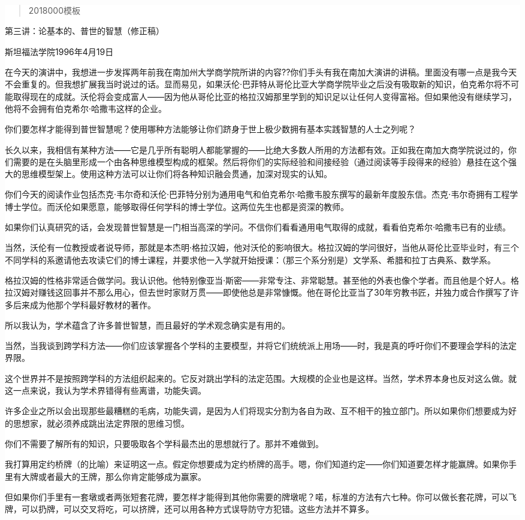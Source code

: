 # 
> 2018000模板




第三讲：论基本的、普世的智慧（修正稿）


斯坦福法学院1996年4月19日





在今天的演讲中，我想进一步发挥两年前我在南加州大学商学院所讲的内容??你们手头有我在南加大演讲的讲稿。里面没有哪一点是我今天不会重复的。但我想扩展我当时说过的话。显而易见，如果沃伦·巴菲特从哥伦比亚大学商学院毕业之后没有吸取新的知识，伯克希尔将不可能取得现在的成就。沃伦将会变成富人——因为他从哥伦比亚的格拉汉姆那里学到的知识足以让任何人变得富裕。但如果他没有继续学习，他将不会拥有伯克希尔·哈撒韦这样的企业。



你们要怎样才能得到普世智慧呢？使用哪种方法能够让你们跻身于世上极少数拥有基本实践智慧的人士之列呢？



长久以来，我相信有某种方法——它是几乎所有聪明人都能掌握的——比绝大多数人所用的方法都有效。正如我在南加大商学院说过的，你们需要的是在头脑里形成一个由各种思维模型构成的框架。然后将你们的实际经验和间接经验（通过阅读等手段得来的经验）悬挂在这个强大的思维模型架上。使用这种方法可以让你们将各种知识融会贯通，加深对现实的认知。



你们今天的阅读作业包括杰克·韦尔奇和沃伦·巴菲特分别为通用电气和伯克希尔·哈撒韦股东撰写的最新年度股东信。杰克·韦尔奇拥有工程学博士学位。而沃伦如果愿意，能够取得任何学科的博士学位。这两位先生也都是资深的教师。



如果你们认真研究的话，会发现普世智慧是一门相当高深的学问。不信你们看看通用电气取得的成就，看看伯克希尔·哈撒韦已有的业绩。



当然，沃伦有一位教授或者说导师，那就是本杰明·格拉汉姆，他对沃伦的影响很大。格拉汉姆的学问很好，当他从哥伦比亚毕业时，有三个不同学科的系邀请他去攻读它们的博士课程，并要求他一入学就开始授课：（那三个系分别是）文学系、希腊和拉丁古典系、数学系。



格拉汉姆的性格非常适合做学问。我认识他。他特别像亚当·斯密——非常专注、非常聪慧。甚至他的外表也像个学者。而且他是个好人。格拉汉姆对赚钱这回事并不那么用心，但去世时家财万贯——即使他总是非常慷慨。他在哥伦比亚当了30年穷教书匠，并独力或合作撰写了许多后来成为他那个学科最好教材的著作。



所以我认为，学术蕴含了许多普世智慧，而且最好的学术观念确实是有用的。



当然，当我谈到跨学科方法——你们应该掌握各个学科的主要模型，并将它们统统派上用场——时，我是真的呼吁你们不要理会学科的法定界限。



这个世界并不是按照跨学科的方法组织起来的。它反对跳出学科的法定范围。大规模的企业也是这样。当然，学术界本身也反对这么做。就这一点来说，我认为学术界错得有些离谱，功能失调。



许多企业之所以会出现那些最糟糕的毛病，功能失调，是因为人们将现实分割为各自为政、互不相干的独立部门。所以如果你们想要成为好的思想家，就必须养成跳出法定界限的思维习惯。



你们不需要了解所有的知识，只要吸取各个学科最杰出的思想就行了。那并不难做到。



我打算用定约桥牌（的比喻）来证明这一点。假定你想要成为定约桥牌的高手。嗯，你们知道约定——你们知道要怎样才能赢牌。如果你手里有大牌或者最大的王牌，那么你肯定能够成为赢家。



但如果你们手里有一套墩或者两张短套花牌，要怎样才能得到其他你需要的牌墩呢？喏，标准的方法有六七种。你可以做长套花牌，可以飞牌，可以扔牌，可以交叉将吃，可以挤牌，还可以用各种方式误导防守方犯错。这些方法并不算多。
